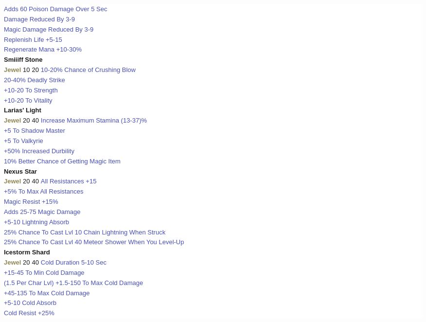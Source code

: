 <td align="center" bgcolor="#101010"><font face="arial,helvetica" size="-1"><font color="4850B8">
Adds 60 Poison Damage Over 5 Sec<br>
Damage Reduced By 3-9<br>
Magic Damage Reduced By 3-9<br>
Replenish Life +5-15<br>
Regenerate Mana +10-30%<br>
</font></font></td>
</tr>
<tr>
<td align="center" bgcolor="#101010"><font face="arial,helvetica" size="-1"><b>Smiiiff Stone<br>
<font color="#908858">Jewel</font>
</b></font></td>
<td align="center" bgcolor="#101010"><font face="arial,helvetica" size="-1">10</font></td>
<td align="center" bgcolor="#101010"><font face="arial,helvetica" size="-1">20</font></td>
<td align="center" bgcolor="#101010"><font face="arial,helvetica" size="-1"><font color="4850B8">
10-20% Chance of Crushing Blow<br>
20-40% Deadly Strike<br>
+10-20 To Strength<br>
+10-20 To Vitality<br>
</font></font></td>
</tr>
<tr>
<td align="center" bgcolor="#101010"><font face="arial,helvetica" size="-1"><b>Larias' Light<br>
<font color="#908858">Jewel</font>
</b></font></td>
<td align="center" bgcolor="#101010"><font face="arial,helvetica" size="-1">20</font></td>
<td align="center" bgcolor="#101010"><font face="arial,helvetica" size="-1">40</font></td>
<td align="center" bgcolor="#101010"><font face="arial,helvetica" size="-1"><font color="4850B8">
Increase Maximum Stamina (13-37)%<br>
+5 To Shadow Master<br>
+5 To Valkyrie<br>
+50% Increased Durbility<br>
10% Better Chance of Getting Magic Item<br>
</font></font></td>
</tr>
<tr>
<td align="center" bgcolor="#101010"><font face="arial,helvetica" size="-1"><b>Nexus Star<br>
<font color="#908858">Jewel</font>
</b></font></td>
<td align="center" bgcolor="#101010"><font face="arial,helvetica" size="-1">20</font></td>
<td align="center" bgcolor="#101010"><font face="arial,helvetica" size="-1">40</font></td>
<td align="center" bgcolor="#101010"><font face="arial,helvetica" size="-1"><font color="4850B8">
All Resistances +15<br>
+5% To Max All Resistances<br>
Magic Resist +15%<br>
Adds 25-75 Magic Damage<br>
+5-10 Lightning Absorb<br>
25% Chance To Cast Lvl 10 Chain Lightning When Struck<br>
25% Chance To Cast Lvl 40 Meteor Shower When You Level-Up<br>
</font></font></td>
</tr>
<tr>
<td align="center" bgcolor="#101010"><font face="arial,helvetica" size="-1"><b>Icestorm Shard<br>
<font color="#908858">Jewel</font>
</b></font></td>
<td align="center" bgcolor="#101010"><font face="arial,helvetica" size="-1">20</font></td>
<td align="center" bgcolor="#101010"><font face="arial,helvetica" size="-1">40</font></td>
<td align="center" bgcolor="#101010"><font face="arial,helvetica" size="-1"><font color="4850B8">
Cold Duration 5-10 Sec<br>
+15-45 To Min Cold Damage<br>
(1.5 Per Char Lvl) +1.5-150 To Max Cold Damage<br>
+45-135 To Max Cold Damage<br>
+5-10 Cold Absorb<br>
Cold Resist +25%<br>